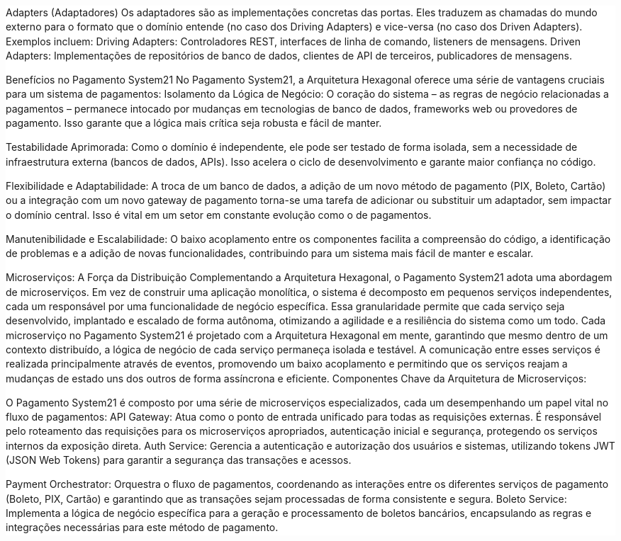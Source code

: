 Adapters (Adaptadores)
Os adaptadores são as implementações concretas das portas. Eles traduzem as chamadas do mundo externo para o formato que o domínio entende (no caso dos Driving Adapters) e vice-versa (no caso dos Driven Adapters). Exemplos incluem:
Driving Adapters: Controladores REST, interfaces de linha de comando, listeners de mensagens.
Driven Adapters: Implementações de repositórios de banco de dados, clientes de API de terceiros, publicadores de mensagens.

Benefícios no Pagamento System21
No Pagamento System21, a Arquitetura Hexagonal oferece uma série de vantagens cruciais para um sistema de pagamentos:
Isolamento da Lógica de Negócio: O coração do sistema – as regras de negócio relacionadas a pagamentos – permanece intocado por mudanças em tecnologias de banco de dados, frameworks web ou provedores de pagamento. Isso garante que a lógica mais crítica seja robusta e fácil de manter.

Testabilidade Aprimorada: Como o domínio é independente, ele pode ser testado de forma isolada, sem a necessidade de infraestrutura externa (bancos de dados, APIs). Isso acelera o ciclo de desenvolvimento e garante maior confiança no código.

Flexibilidade e Adaptabilidade: A troca de um banco de dados, a adição de um novo método de pagamento (PIX, Boleto, Cartão) ou a integração com um novo gateway de pagamento torna-se uma tarefa de adicionar ou substituir um adaptador, sem impactar o domínio central. Isso é vital em um setor em constante evolução como o de pagamentos.

Manutenibilidade e Escalabilidade: O baixo acoplamento entre os componentes facilita a compreensão do código, a identificação de problemas e a adição de novas funcionalidades, contribuindo para um sistema mais fácil de manter e escalar.

Microserviços: A Força da Distribuição
Complementando a Arquitetura Hexagonal, o Pagamento System21 adota uma abordagem de microserviços. Em vez de construir uma aplicação monolítica, o sistema é decomposto em pequenos serviços independentes, cada um responsável por uma funcionalidade de negócio específica. Essa granularidade permite que cada serviço seja desenvolvido, implantado e escalado de forma autônoma, otimizando a agilidade e a resiliência do sistema como um todo.
Cada microserviço no Pagamento System21 é projetado com a Arquitetura Hexagonal em mente, garantindo que mesmo dentro de um contexto distribuído, a lógica de negócio de cada serviço permaneça isolada e testável. A comunicação entre esses serviços é realizada principalmente através de eventos, promovendo um baixo acoplamento e permitindo que os serviços reajam a mudanças de estado uns dos outros de forma assíncrona e eficiente.
Componentes Chave da Arquitetura de Microserviços:

O Pagamento System21 é composto por uma série de microserviços especializados, cada um desempenhando um papel vital no fluxo de pagamentos:
API Gateway: Atua como o ponto de entrada unificado para todas as requisições externas. É responsável pelo roteamento das requisições para os microserviços apropriados, autenticação inicial e segurança, protegendo os serviços internos da exposição direta.
Auth Service: Gerencia a autenticação e autorização dos usuários e sistemas, utilizando tokens JWT (JSON Web Tokens) para garantir a segurança das transações e acessos.

Payment Orchestrator: Orquestra o fluxo de pagamentos, coordenando as interações entre os diferentes serviços de pagamento (Boleto, PIX, Cartão) e garantindo que as transações sejam processadas de forma consistente e segura.
Boleto Service: Implementa a lógica de negócio específica para a geração e processamento de boletos bancários, encapsulando as regras e integrações necessárias para este método de pagamento.
